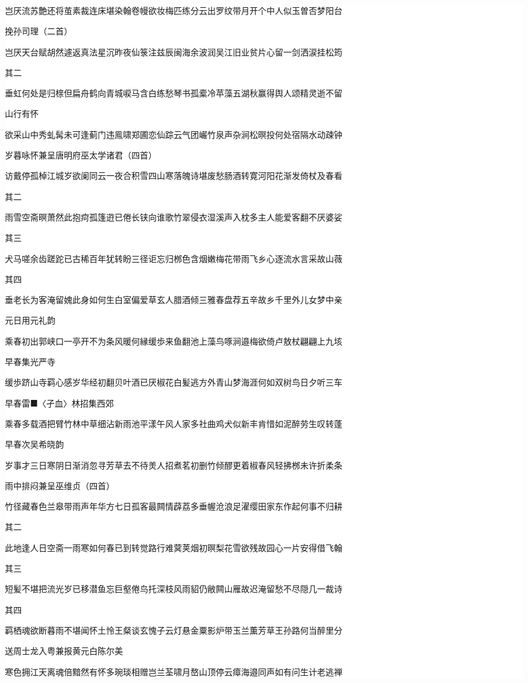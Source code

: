 岂厌流苏艶还将茧素裁连床堪染翰卷幔欲妆梅匹练分云出罗纹带月开个中人似玉曽否梦阳台  

挽孙司理（二首）  

岂厌天台赋胡然遽返真法星沉昨夜仙箓注兹辰闽海余波润吴江旧业贫片心留一剑洒涙挂松筠  

其二  

垂虹何处是归榇但扁舟鹤向青城唳马含白练愁琴书孤槖冷苹藻五湖秋赢得舆人颂精灵逝不留  

山行有怀  

欲采山中秀虬髯未可逢蓟门违鳯啸郑圃恋仙踪云气团巗竹泉声杂涧松暝投何处宿隔水动疎钟  

岁暮咏怀兼呈唐明府巫太学诸君（四首）  

访戴停孤棹江城岁欲阑同云一夜合积雪四山寒落魄诗堪废愁肠酒转寛河阳花渐发倚杖及春看  

其二  

雨雪空斋暝萧然此抱疴孤篷逰已倦长铗向谁歌竹翠侵衣湿溪声入枕多主人能爱客翻不厌婆娑  

其三  

犬马嗟余齿蹉跎已古稀百年犹转盼三径讵忘归桞色含烟嫩梅花带雨飞乡心逐流水言采故山薇  

其四  

垂老长为客淹留媿此身如何生白室偏爱草玄人腊酒倾三雅春盘荐五辛故乡千里外儿女梦中亲  

元日用元礼韵  

乘春初出郭峡口一亭开不为条风暖何縁缓歩来鱼翻池上藻鸟啄涧邉梅欲倚卢敖杖翩翩上九垓  

早春集光严寺  

缓歩跻山寺羁心感岁华经初翻贝叶酒已厌椒花白髪逃方外青山梦海涯何如双树鸟日夕听三车  

早春雷■〈孑血〉林招集西郊  

乘春多载酒把臂竹林中草细沾新雨池平漾午风人家多社曲鸡犬似新丰肯惜如泥醉劳生叹转蓬  

早春次吴希晓韵  

岁事才三日寒阴日渐消忽寻芳草去不待羙人招煮茗初删竹倾醪更着椒春风轻拂桞未许折柔条  

雨中排闷兼呈巫维贞（四首）  

竹径藏春色兰皋带雨声年华方七日孤客最闗情薜荔多垂幄沧浪足濯缨田家东作起何事不归耕  

其二  

此地逢人日空斋一雨寒如何春已到转觉路行难蓂荚烟初暝梨花雪欲残故园心一片安得借飞翰  

其三  

短髪不堪把流光岁已移潜鱼忘巨壑倦鸟托深枝风雨貂仍敝闗山雁故迟淹留愁不尽隠几一裁诗  

其四  

羁栖魂欲断暮雨不堪闻怀土怜王粲谈玄愧子云灯悬金粟影炉带玉兰薫芳草王孙路何当醉里分  

送周士龙入粤兼报黄元白陈尔美  

寒色拥江天离魂倍黯然有怀多琬琰相赠岂兰荃啸月嶅山顶停云瘴海邉同声如有问生计老逃禅  
